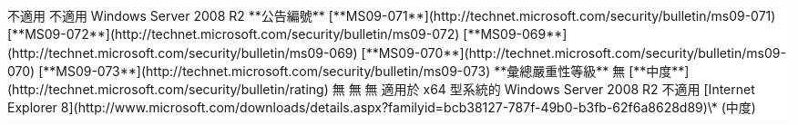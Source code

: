 <td style="border:1px solid black;">
不適用
</td>
<td style="border:1px solid black;">
不適用
</td>
</tr>
<tr>
<th colspan="6">
Windows Server 2008 R2
</th>
</tr>
<tr class="alternateRow">
<td style="border:1px solid black;">
**公告編號**
</td>
<td style="border:1px solid black;">
[**MS09-071**](http://technet.microsoft.com/security/bulletin/ms09-071)
</td>
<td style="border:1px solid black;">
[**MS09-072**](http://technet.microsoft.com/security/bulletin/ms09-072)
</td>
<td style="border:1px solid black;">
[**MS09-069**](http://technet.microsoft.com/security/bulletin/ms09-069)
</td>
<td style="border:1px solid black;">
[**MS09-070**](http://technet.microsoft.com/security/bulletin/ms09-070)
</td>
<td style="border:1px solid black;">
[**MS09-073**](http://technet.microsoft.com/security/bulletin/ms09-073)
</td>
</tr>
<tr>
<td style="border:1px solid black;">
**彙總嚴重性等級**
</td>
<td style="border:1px solid black;">
無
</td>
<td style="border:1px solid black;">
[**中度**](http://technet.microsoft.com/security/bulletin/rating)
</td>
<td style="border:1px solid black;">
無
</td>
<td style="border:1px solid black;">
無
</td>
<td style="border:1px solid black;">
無
</td>
</tr>
<tr class="alternateRow">
<td style="border:1px solid black;">
適用於 x64 型系統的 Windows Server 2008 R2
</td>
<td style="border:1px solid black;">
不適用
</td>
<td style="border:1px solid black;">
[Internet Explorer 8](http://www.microsoft.com/downloads/details.aspx?familyid=bcb38127-787f-49b0-b3fb-62f6a8628d89)\*  
(中度)
</td>